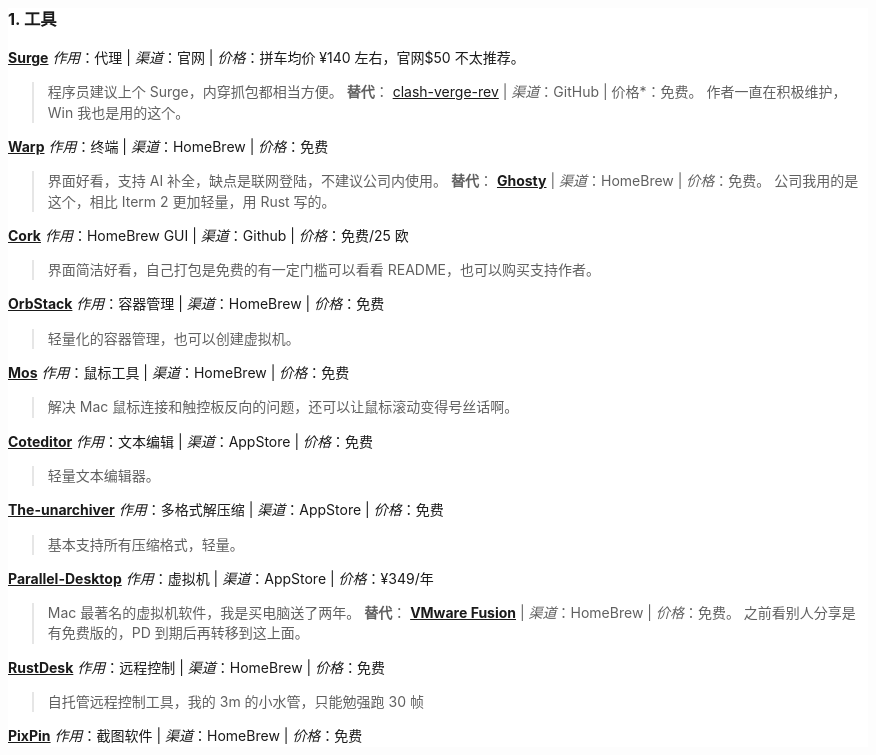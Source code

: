 ### 1. 工具

**[Surge](https://nssurge.com/)**
_作用_：代理 | _渠道_：官网 | _价格_：拼车均价 ¥140 左右，官网$50 不太推荐。

> 程序员建议上个 Surge，内穿抓包都相当方便。
> **替代**：
> [clash-verge-rev](https://github.com/clash-verge-rev/clash-verge-rev.git) | _渠道_：GitHub | 价格\*：免费。
> 作者一直在积极维护，Win 我也是用的这个。

**[Warp](https://www.warp.dev/)**
_作用_：终端 | _渠道_：HomeBrew | _价格_：免费

> 界面好看，支持 AI 补全，缺点是联网登陆，不建议公司内使用。
> **替代**：
> **[Ghosty](https://ghostty.org/)** | _渠道_：HomeBrew | _价格_：免费。
> 公司我用的是这个，相比 Iterm 2 更加轻量，用 Rust 写的。

**[Cork](https://corkmac.app/)**
_作用_：HomeBrew GUI | _渠道_：Github | _价格_：免费/25 欧

> 界面简洁好看，自己打包是免费的有一定门槛可以看看 README，也可以购买支持作者。

**[OrbStack](https://orbstack.dev/)**
_作用_：容器管理 | _渠道_：HomeBrew | _价格_：免费

> 轻量化的容器管理，也可以创建虚拟机。

**[Mos](https://mos.caldis.me/)**
_作用_：鼠标工具 | _渠道_：HomeBrew | _价格_：免费

> 解决 Mac 鼠标连接和触控板反向的问题，还可以让鼠标滚动变得号丝话啊。

**[Coteditor](https://coteditor.com/)**
_作用_：文本编辑 | _渠道_：AppStore | _价格_：免费

> 轻量文本编辑器。

**[The-unarchiver](https://theunarchiver.com/)**
_作用_：多格式解压缩 | _渠道_：AppStore | _价格_：免费

> 基本支持所有压缩格式，轻量。

**[Parallel-Desktop](https://www.parallels.com/)**
_作用_：虚拟机 | _渠道_：AppStore | _价格_：¥349/年

> Mac 最著名的虚拟机软件，我是买电脑送了两年。
> **替代**：
> **[VMware Fusion](https://www.vmware.com/products/desktop-hypervisor/workstation-and-fusion)** | _渠道_：HomeBrew | _价格_：免费。
> 之前看别人分享是有免费版的，PD 到期后再转移到这上面。

**[RustDesk](https://rustdesk.com/zh-cn/)**
_作用_：远程控制 | _渠道_：HomeBrew | _价格_：免费

> 自托管远程控制工具，我的 3m 的小水管，只能勉强跑 30 帧

**[PixPin](https://pixpin.cn/)**
_作用_：截图软件 | _渠道_：HomeBrew | _价格_：免费
